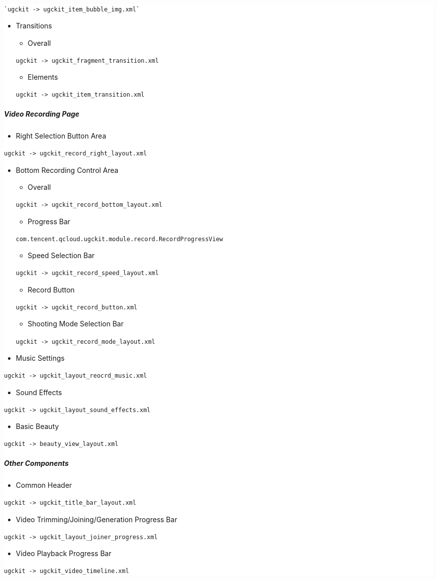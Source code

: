     `ugckit -> ugckit_item_bubble_img.xml`

- Transitions

    - Overall

    `ugckit -> ugckit_fragment_transition.xml`

    - Elements

    `ugckit -> ugckit_item_transition.xml`

##### Video Recording Page

- Right Selection Button Area

`ugckit -> ugckit_record_right_layout.xml`

- Bottom Recording Control Area

    - Overall

    `ugckit -> ugckit_record_bottom_layout.xml`

    - Progress Bar

    `com.tencent.qcloud.ugckit.module.record.RecordProgressView`

    - Speed Selection Bar

    `ugckit -> ugckit_record_speed_layout.xml`

    - Record Button

    `ugckit -> ugckit_record_button.xml`

    - Shooting Mode Selection Bar

    `ugckit -> ugckit_record_mode_layout.xml`

- Music Settings

`ugckit -> ugckit_layout_reocrd_music.xml`

- Sound Effects

`ugckit -> ugckit_layout_sound_effects.xml`

- Basic Beauty

`ugckit -> beauty_view_layout.xml`

##### Other Components

- Common Header

`ugckit -> ugckit_title_bar_layout.xml`

- Video Trimming/Joining/Generation Progress Bar

`ugckit -> ugckit_layout_joiner_progress.xml`

- Video Playback Progress Bar

`ugckit -> ugckit_video_timeline.xml`

